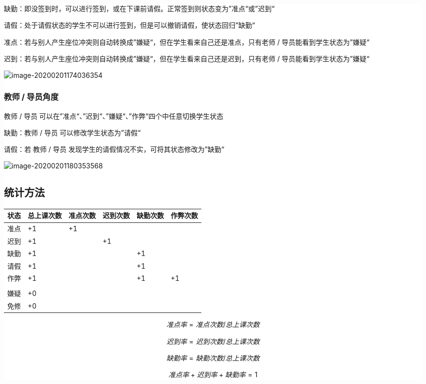 缺勤：即没签到时，可以进行签到，或在下课前请假。正常签到则状态变为”准点“或”迟到“

请假：处于请假状态的学生不可以进行签到，但是可以撤销请假，使状态回归”缺勤“

准点：若与别人产生座位冲突则自动转换成”嫌疑“，但在学生看来自己还是准点，只有老师 / 导员能看到学生状态为”嫌疑“

迟到：若与别人产生座位冲突则自动转换成”嫌疑“，但在学生看来自己还是迟到，只有老师 / 导员能看到学生状态为”嫌疑“



![image-20200201174036354](C:\Users\yinzi\AppData\Roaming\Typora\typora-user-images\image-20200201174036354.png)



### 教师 / 导员角度

教师 / 导员 可以在”准点“、”迟到“、”嫌疑“、”作弊“四个中任意切换学生状态

缺勤：教师 / 导员 可以修改学生状态为”请假“

请假：若 教师 / 导员 发现学生的请假情况不实，可将其状态修改为”缺勤“

![image-20200201180353568](C:\Users\yinzi\AppData\Roaming\Typora\typora-user-images\image-20200201180353568.png)



## 统计方法

| 状态 | 总上课次数 | 准点次数 | 迟到次数 | 缺勤次数 | 作弊次数 |
| ---- | ---------- | -------- | -------- | -------- | -------- |
| 准点 | +1         | +1       |          |          |          |
| 迟到 | +1         |          | +1       |          |          |
| 缺勤 | +1         |          |          | +1       |          |
| 请假 | +1         |          |          | +1       |          |
| 作弊 | +1         |          |          | +1       | +1       |
|      |            |          |          |          |          |
| 嫌疑 | +0         |          |          |          |          |
| 免修 | +0         |          |          |          |          |

$$
准点率 = 准点次数 / 总上课次数
$$

$$
迟到率 = 迟到次数 / 总上课次数
$$

$$
缺勤率 = 缺勤次数 / 总上课次数
$$

$$
准点率 + 迟到率 + 缺勤率 = 1
$$

